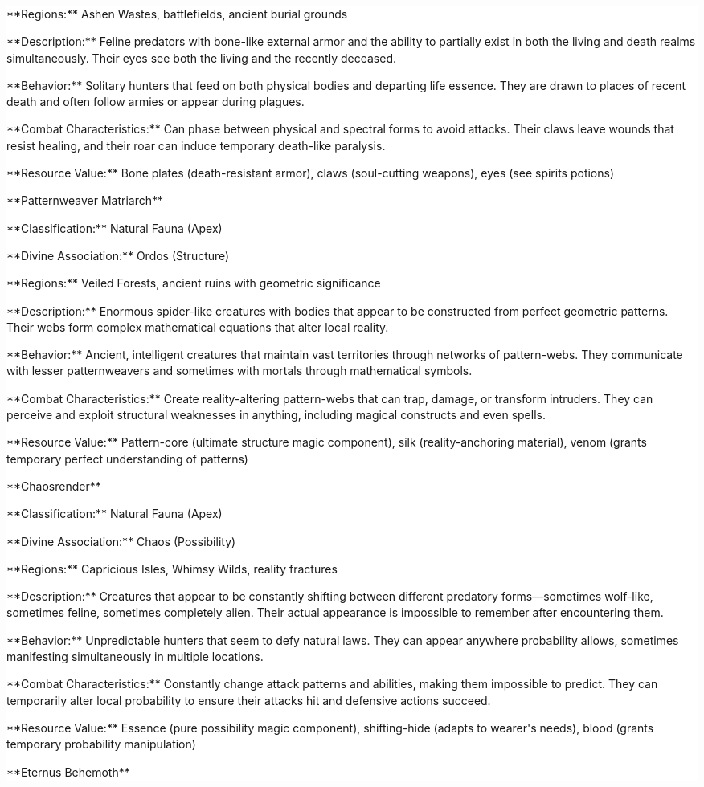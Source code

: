 \*\*Regions:\*\* Ashen Wastes, battlefields, ancient burial grounds  

\*\*Description:\*\* Feline predators with bone-like external armor and the ability to partially exist in both the living and death realms simultaneously. Their eyes see both the living and the recently deceased.  

\*\*Behavior:\*\* Solitary hunters that feed on both physical bodies and departing life essence. They are drawn to places of recent death and often follow armies or appear during plagues.  

\*\*Combat Characteristics:\*\* Can phase between physical and spectral forms to avoid attacks. Their claws leave wounds that resist healing, and their roar can induce temporary death-like paralysis.  

\*\*Resource Value:\*\* Bone plates (death-resistant armor), claws (soul-cutting weapons), eyes (see spirits potions)

\*\*Patternweaver Matriarch\*\*  

\*\*Classification:\*\* Natural Fauna (Apex)  

\*\*Divine Association:\*\* Ordos (Structure)  

\*\*Regions:\*\* Veiled Forests, ancient ruins with geometric significance  

\*\*Description:\*\* Enormous spider-like creatures with bodies that appear to be constructed from perfect geometric patterns. Their webs form complex mathematical equations that alter local reality.  

\*\*Behavior:\*\* Ancient, intelligent creatures that maintain vast territories through networks of pattern-webs. They communicate with lesser patternweavers and sometimes with mortals through mathematical symbols.  

\*\*Combat Characteristics:\*\* Create reality-altering pattern-webs that can trap, damage, or transform intruders. They can perceive and exploit structural weaknesses in anything, including magical constructs and even spells.  

\*\*Resource Value:\*\* Pattern-core (ultimate structure magic component), silk (reality-anchoring material), venom (grants temporary perfect understanding of patterns)

\*\*Chaosrender\*\*  

\*\*Classification:\*\* Natural Fauna (Apex)  

\*\*Divine Association:\*\* Chaos (Possibility)  

\*\*Regions:\*\* Capricious Isles, Whimsy Wilds, reality fractures  

\*\*Description:\*\* Creatures that appear to be constantly shifting between different predatory forms—sometimes wolf-like, sometimes feline, sometimes completely alien. Their actual appearance is impossible to remember after encountering them.  

\*\*Behavior:\*\* Unpredictable hunters that seem to defy natural laws. They can appear anywhere probability allows, sometimes manifesting simultaneously in multiple locations.  

\*\*Combat Characteristics:\*\* Constantly change attack patterns and abilities, making them impossible to predict. They can temporarily alter local probability to ensure their attacks hit and defensive actions succeed.  

\*\*Resource Value:\*\* Essence (pure possibility magic component), shifting-hide (adapts to wearer's needs), blood (grants temporary probability manipulation)

\*\*Eternus Behemoth\*\*  
